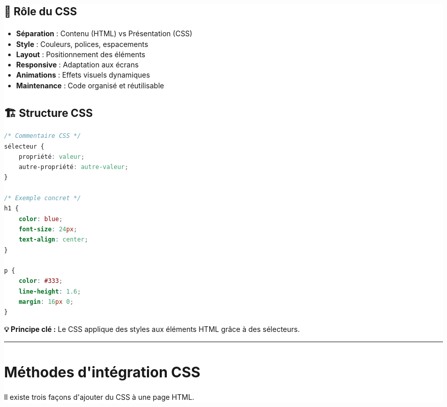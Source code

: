 <div>

## 🎨 Rôle du CSS

- **Séparation** : Contenu (HTML) vs Présentation (CSS)
- **Style** : Couleurs, polices, espacements
- **Layout** : Positionnement des éléments
- **Responsive** : Adaptation aux écrans
- **Animations** : Effets visuels dynamiques
- **Maintenance** : Code organisé et réutilisable

</div>

<div>

## 🏗️ Structure CSS

```css
/* Commentaire CSS */
sélecteur {
    propriété: valeur;
    autre-propriété: autre-valeur;
}

/* Exemple concret */
h1 {
    color: blue;
    font-size: 24px;
    text-align: center;
}

p {
    color: #333;
    line-height: 1.6;
    margin: 16px 0;
}
```

</div>

</div>

<div class="mt-8 p-4 bg-green-100 rounded">
  <strong>💡 Principe clé :</strong> Le CSS applique des styles aux éléments HTML grâce à des sélecteurs.
</div>

---

# Méthodes d'intégration CSS

Il existe trois façons d'ajouter du CSS à une page HTML.
